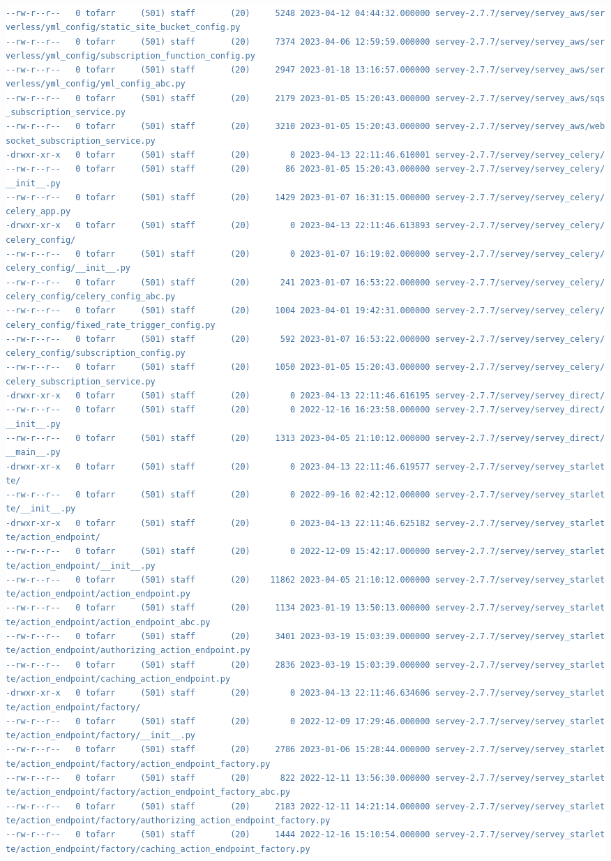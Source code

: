 ```diff
--rw-r--r--   0 tofarr     (501) staff       (20)     5248 2023-04-12 04:44:32.000000 servey-2.7.7/servey/servey_aws/serverless/yml_config/static_site_bucket_config.py
--rw-r--r--   0 tofarr     (501) staff       (20)     7374 2023-04-06 12:59:59.000000 servey-2.7.7/servey/servey_aws/serverless/yml_config/subscription_function_config.py
--rw-r--r--   0 tofarr     (501) staff       (20)     2947 2023-01-18 13:16:57.000000 servey-2.7.7/servey/servey_aws/serverless/yml_config/yml_config_abc.py
--rw-r--r--   0 tofarr     (501) staff       (20)     2179 2023-01-05 15:20:43.000000 servey-2.7.7/servey/servey_aws/sqs_subscription_service.py
--rw-r--r--   0 tofarr     (501) staff       (20)     3210 2023-01-05 15:20:43.000000 servey-2.7.7/servey/servey_aws/websocket_subscription_service.py
-drwxr-xr-x   0 tofarr     (501) staff       (20)        0 2023-04-13 22:11:46.610001 servey-2.7.7/servey/servey_celery/
--rw-r--r--   0 tofarr     (501) staff       (20)       86 2023-01-05 15:20:43.000000 servey-2.7.7/servey/servey_celery/__init__.py
--rw-r--r--   0 tofarr     (501) staff       (20)     1429 2023-01-07 16:31:15.000000 servey-2.7.7/servey/servey_celery/celery_app.py
-drwxr-xr-x   0 tofarr     (501) staff       (20)        0 2023-04-13 22:11:46.613893 servey-2.7.7/servey/servey_celery/celery_config/
--rw-r--r--   0 tofarr     (501) staff       (20)        0 2023-01-07 16:19:02.000000 servey-2.7.7/servey/servey_celery/celery_config/__init__.py
--rw-r--r--   0 tofarr     (501) staff       (20)      241 2023-01-07 16:53:22.000000 servey-2.7.7/servey/servey_celery/celery_config/celery_config_abc.py
--rw-r--r--   0 tofarr     (501) staff       (20)     1004 2023-04-01 19:42:31.000000 servey-2.7.7/servey/servey_celery/celery_config/fixed_rate_trigger_config.py
--rw-r--r--   0 tofarr     (501) staff       (20)      592 2023-01-07 16:53:22.000000 servey-2.7.7/servey/servey_celery/celery_config/subscription_config.py
--rw-r--r--   0 tofarr     (501) staff       (20)     1050 2023-01-05 15:20:43.000000 servey-2.7.7/servey/servey_celery/celery_subscription_service.py
-drwxr-xr-x   0 tofarr     (501) staff       (20)        0 2023-04-13 22:11:46.616195 servey-2.7.7/servey/servey_direct/
--rw-r--r--   0 tofarr     (501) staff       (20)        0 2022-12-16 16:23:58.000000 servey-2.7.7/servey/servey_direct/__init__.py
--rw-r--r--   0 tofarr     (501) staff       (20)     1313 2023-04-05 21:10:12.000000 servey-2.7.7/servey/servey_direct/__main__.py
-drwxr-xr-x   0 tofarr     (501) staff       (20)        0 2023-04-13 22:11:46.619577 servey-2.7.7/servey/servey_starlette/
--rw-r--r--   0 tofarr     (501) staff       (20)        0 2022-09-16 02:42:12.000000 servey-2.7.7/servey/servey_starlette/__init__.py
-drwxr-xr-x   0 tofarr     (501) staff       (20)        0 2023-04-13 22:11:46.625182 servey-2.7.7/servey/servey_starlette/action_endpoint/
--rw-r--r--   0 tofarr     (501) staff       (20)        0 2022-12-09 15:42:17.000000 servey-2.7.7/servey/servey_starlette/action_endpoint/__init__.py
--rw-r--r--   0 tofarr     (501) staff       (20)    11862 2023-04-05 21:10:12.000000 servey-2.7.7/servey/servey_starlette/action_endpoint/action_endpoint.py
--rw-r--r--   0 tofarr     (501) staff       (20)     1134 2023-01-19 13:50:13.000000 servey-2.7.7/servey/servey_starlette/action_endpoint/action_endpoint_abc.py
--rw-r--r--   0 tofarr     (501) staff       (20)     3401 2023-03-19 15:03:39.000000 servey-2.7.7/servey/servey_starlette/action_endpoint/authorizing_action_endpoint.py
--rw-r--r--   0 tofarr     (501) staff       (20)     2836 2023-03-19 15:03:39.000000 servey-2.7.7/servey/servey_starlette/action_endpoint/caching_action_endpoint.py
-drwxr-xr-x   0 tofarr     (501) staff       (20)        0 2023-04-13 22:11:46.634606 servey-2.7.7/servey/servey_starlette/action_endpoint/factory/
--rw-r--r--   0 tofarr     (501) staff       (20)        0 2022-12-09 17:29:46.000000 servey-2.7.7/servey/servey_starlette/action_endpoint/factory/__init__.py
--rw-r--r--   0 tofarr     (501) staff       (20)     2786 2023-01-06 15:28:44.000000 servey-2.7.7/servey/servey_starlette/action_endpoint/factory/action_endpoint_factory.py
--rw-r--r--   0 tofarr     (501) staff       (20)      822 2022-12-11 13:56:30.000000 servey-2.7.7/servey/servey_starlette/action_endpoint/factory/action_endpoint_factory_abc.py
--rw-r--r--   0 tofarr     (501) staff       (20)     2183 2022-12-11 14:21:14.000000 servey-2.7.7/servey/servey_starlette/action_endpoint/factory/authorizing_action_endpoint_factory.py
--rw-r--r--   0 tofarr     (501) staff       (20)     1444 2022-12-16 15:10:54.000000 servey-2.7.7/servey/servey_starlette/action_endpoint/factory/caching_action_endpoint_factory.py
```